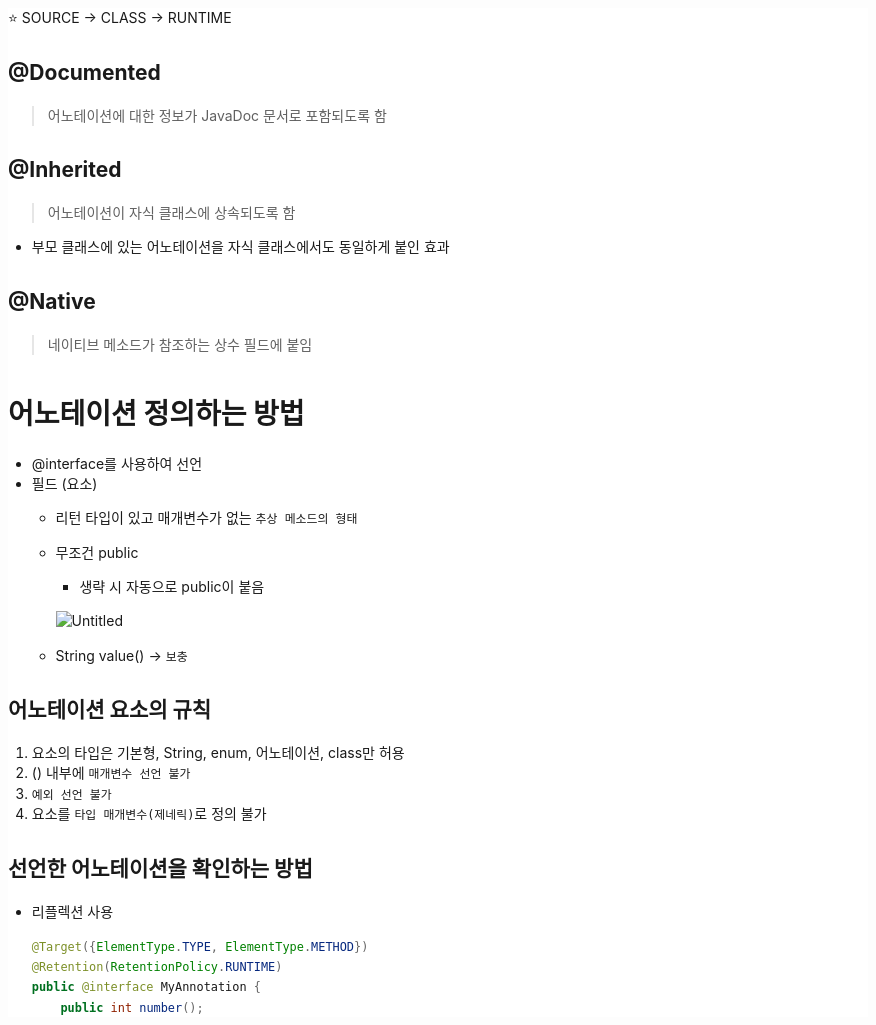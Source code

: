 
<aside>
⭐ SOURCE → CLASS → RUNTIME

</aside>

## @Documented

> 어노테이션에 대한 정보가 JavaDoc 문서로 포함되도록 함
>

## @Inherited

> 어노테이션이 자식 클래스에 상속되도록 함
>
- 부모 클래스에 있는 어노테이션을 자식 클래스에서도 동일하게 붙인 효과

## @Native

> 네이티브 메소드가 참조하는 상수 필드에 붙임
>

# 어노테이션 정의하는 방법

- @interface를 사용하여 선언
- 필드 (요소)
    - 리턴 타입이 있고 매개변수가 없는 `추상 메소드의 형태`
    - 무조건 public
        - 생략 시 자동으로 public이 붙음

      ![Untitled](https://user-images.githubusercontent.com/87421893/173610529-9231f96f-5966-4034-ba59-1fb41f3f415c.png)

    - String value() → `보충`

## 어노테이션 요소의 규칙

1. 요소의 타입은 기본형, String, enum, 어노테이션, class만 허용
2. () 내부에 `매개변수 선언 불가`
3. `예외 선언 불가`
4. 요소를 `타입 매개변수(제네릭)`로 정의 불가

## 선언한 어노테이션을 확인하는 방법

- 리플렉션 사용

    ```java
    @Target({ElementType.TYPE, ElementType.METHOD})
    @Retention(RetentionPolicy.RUNTIME)
    public @interface MyAnnotation {
        public int number();
    